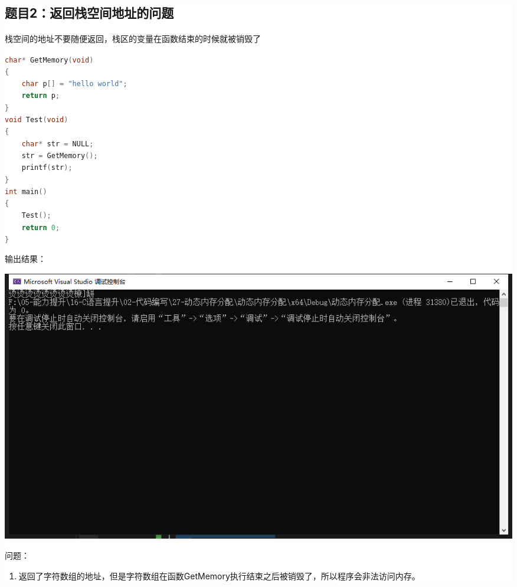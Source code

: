 

## 题目2：返回栈空间地址的问题

栈空间的地址不要随便返回，栈区的变量在函数结束的时候就被销毁了

```C
char* GetMemory(void)
{
	char p[] = "hello world";
	return p;
}
void Test(void)
{
	char* str = NULL;
	str = GetMemory();
	printf(str);
}
int main()
{
	Test();
	return 0;
}

```

输出结果：

![Img](./FILES/16-动态内存分配.md/img-20230209205457.png)

问题：
1. 返回了字符数组的地址，但是字符数组在函数GetMemory执行结束之后被销毁了，所以程序会非法访问内存。

